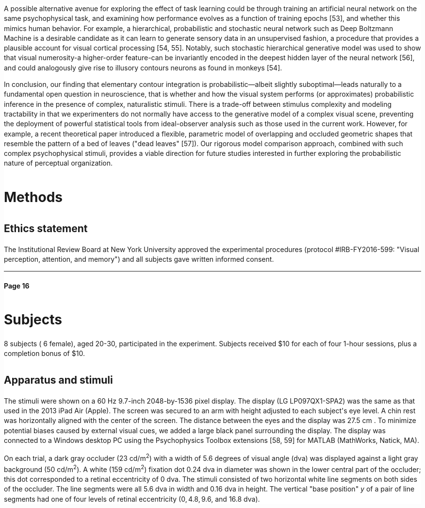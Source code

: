 A possible alternative avenue for exploring the effect of task learning could be through training an artificial neural network on the same psychophysical task, and examining how performance evolves as a function of training epochs [53], and whether this mimics human behavior. For example, a hierarchical, probabilistic and stochastic neural network such as Deep Boltzmann Machine is a desirable candidate as it can learn to generate sensory data in an unsupervised fashion, a procedure that provides a plausible account for visual cortical processing [54, 55]. Notably, such stochastic hierarchical generative model was used to show that visual numerosity-a higher-order feature-can be invariantly encoded in the deepest hidden layer of the neural network [56], and could analogously give rise to illusory contours neurons as found in monkeys [54].

In conclusion, our finding that elementary contour integration is probabilistic—albeit slightly suboptimal—leads naturally to a fundamental open question in neuroscience, that is whether and how the visual system performs (or approximates) probabilistic inference in the presence of complex, naturalistic stimuli. There is a trade-off between stimulus complexity and modeling tractability in that we experimenters do not normally have access to the generative model of a complex visual scene, preventing the deployment of powerful statistical tools from ideal-observer analysis such as those used in the current work. However, for example, a recent theoretical paper introduced a flexible, parametric model of overlapping and occluded geometric shapes that resemble the pattern of a bed of leaves ("dead leaves" [57]). Our rigorous model comparison approach, combined with such complex psychophysical stimuli, provides a viable direction for future studies interested in further exploring the probabilistic nature of perceptual organization.

# Methods

## Ethics statement

The Institutional Review Board at New York University approved the experimental procedures (protocol \#IRB-FY2016-599: "Visual perception, attention, and memory") and all subjects gave written informed consent.

---

#### Page 16

# Subjects

8 subjects ( 6 female), aged 20-30, participated in the experiment. Subjects received $\$ 10$ for each of four 1-hour sessions, plus a completion bonus of $\$ 10$.

## Apparatus and stimuli

The stimuli were shown on a 60 Hz 9.7-inch 2048-by-1536 pixel display. The display (LG LP097QX1-SPA2) was the same as that used in the 2013 iPad Air (Apple). The screen was secured to an arm with height adjusted to each subject's eye level. A chin rest was horizontally aligned with the center of the screen. The distance between the eyes and the display was 27.5 cm . To minimize potential biases caused by external visual cues, we added a large black panel surrounding the display. The display was connected to a Windows desktop PC using the Psychophysics Toolbox extensions [58, 59] for MATLAB (MathWorks, Natick, MA).

On each trial, a dark gray occluder $\left(23 \mathrm{~cd} / \mathrm{m}^{2}\right)$ with a width of 5.6 degrees of visual angle (dva) was displayed against a light gray background $\left(50 \mathrm{~cd} / \mathrm{m}^{2}\right)$. A white $\left(159 \mathrm{~cd} / \mathrm{m}^{2}\right)$ fixation dot 0.24 dva in diameter was shown in the lower central part of the occluder; this dot corresponded to a retinal eccentricity of 0 dva. The stimuli consisted of two horizontal white line segments on both sides of the occluder. The line segments were all 5.6 dva in width and 0.16 dva in height. The vertical "base position" $y$ of a pair of line segments had one of four levels of retinal eccentricity $(0,4.8,9.6$, and 16.8 dva$)$.
